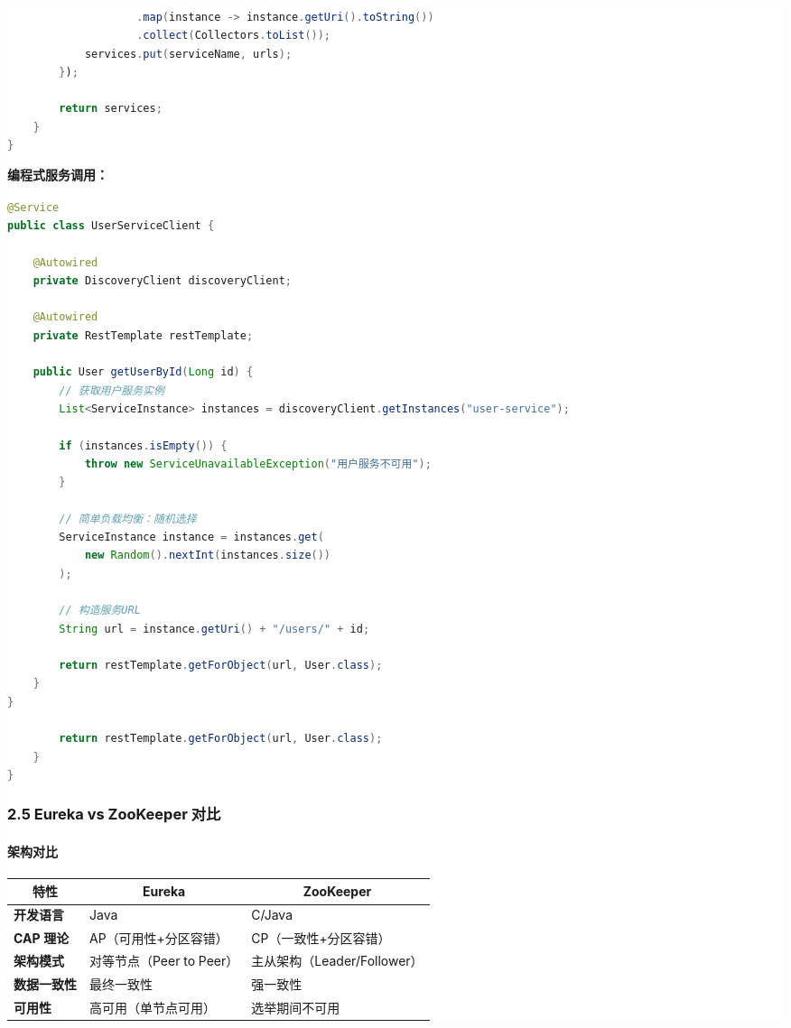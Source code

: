 ```java
                    .map(instance -> instance.getUri().toString())
                    .collect(Collectors.toList());
            services.put(serviceName, urls);
        });

        return services;
    }
}
```

**编程式服务调用：**

```java
@Service
public class UserServiceClient {

    @Autowired
    private DiscoveryClient discoveryClient;

    @Autowired
    private RestTemplate restTemplate;

    public User getUserById(Long id) {
        // 获取用户服务实例
        List<ServiceInstance> instances = discoveryClient.getInstances("user-service");

        if (instances.isEmpty()) {
            throw new ServiceUnavailableException("用户服务不可用");
        }

        // 简单负载均衡：随机选择
        ServiceInstance instance = instances.get(
            new Random().nextInt(instances.size())
        );

        // 构造服务URL
        String url = instance.getUri() + "/users/" + id;

        return restTemplate.getForObject(url, User.class);
    }
}

        return restTemplate.getForObject(url, User.class);
    }
}
```

### 2.5 Eureka vs ZooKeeper 对比

#### 架构对比

| 特性           | Eureka                   | ZooKeeper                   |
| -------------- | ------------------------ | --------------------------- |
| **开发语言**   | Java                     | C/Java                      |
| **CAP 理论**   | AP（可用性+分区容错）    | CP（一致性+分区容错）       |
| **架构模式**   | 对等节点（Peer to Peer） | 主从架构（Leader/Follower） |
| **数据一致性** | 最终一致性               | 强一致性                    |
| **可用性**     | 高可用（单节点可用）     | 选举期间不可用              |
